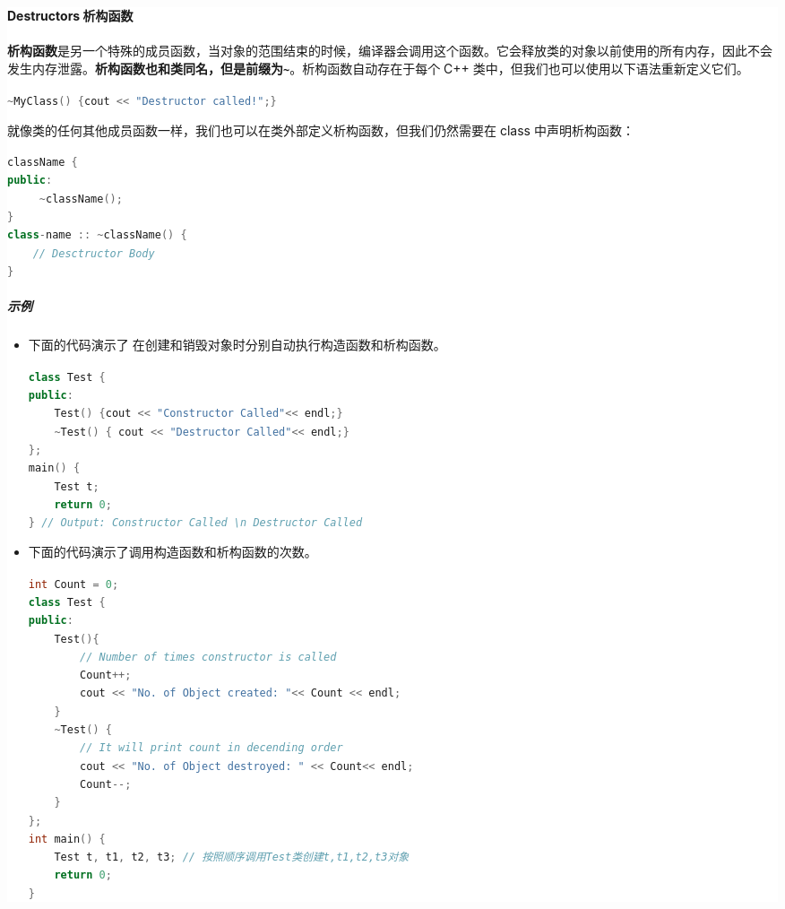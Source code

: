 #### Destructors 析构函数

**析构函数**是另一个特殊的成员函数，当对象的范围结束的时候，编译器会调用这个函数。它会释放类的对象以前使用的所有内存，因此不会发生内存泄露。**析构函数也和类同名，但是前缀为`~`**。析构函数自动存在于每个 C++ 类中，但我们也可以使用以下语法重新定义它们。

```c++
~MyClass() {cout << "Destructor called!";}
```

就像类的任何其他成员函数一样，我们也可以在类外部定义析构函数，但我们仍然需要在 class 中声明析构函数：

```c++
className {
public:
     ~className();
}
class-name :: ~className() {
    // Desctructor Body
}
```

##### 示例

- 下面的代码演示了 在创建和销毁对象时分别自动执行构造函数和析构函数。

  ```c++
  class Test {
  public:
      Test() {cout << "Constructor Called"<< endl;}
      ~Test() { cout << "Destructor Called"<< endl;}
  };
  main() {
      Test t;
      return 0;
  } // Output: Constructor Called \n Destructor Called
  ```
  
- 下面的代码演示了调用构造函数和析构函数的次数。

  ```c++
  int Count = 0;
  class Test {
  public:
      Test(){
          // Number of times constructor is called
          Count++;
          cout << "No. of Object created: "<< Count << endl;
      }
      ~Test() {
          // It will print count in decending order
          cout << "No. of Object destroyed: " << Count<< endl;
          Count--;
      }
  };
  int main() {
      Test t, t1, t2, t3; // 按照顺序调用Test类创建t,t1,t2,t3对象
      return 0;
  }
  ```
  